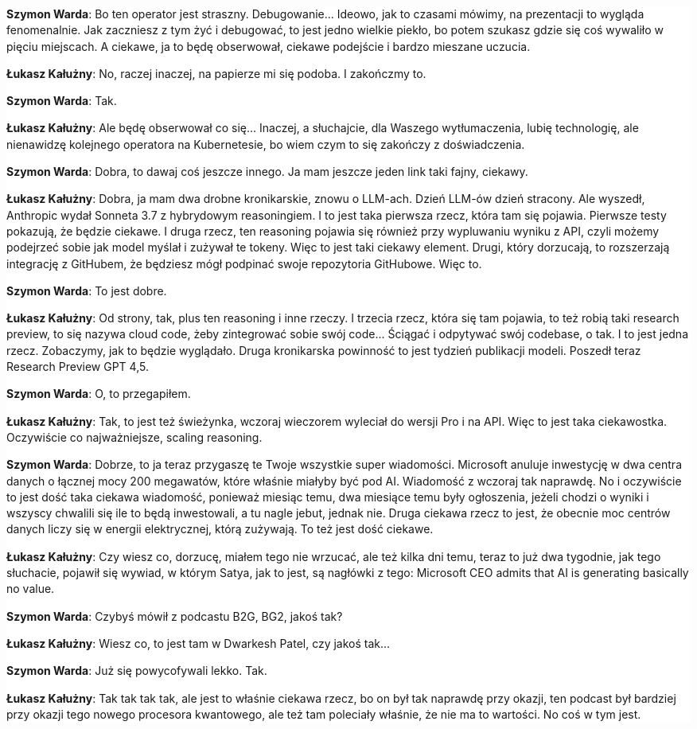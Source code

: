 **Szymon Warda**: Bo ten operator jest straszny. Debugowanie... Ideowo, jak to czasami mówimy, na prezentacji to wygląda fenomenalnie. Jak zaczniesz z tym żyć i debugować, to jest jedno wielkie piekło, bo potem szukasz gdzie się coś wywaliło w pięciu miejscach. A ciekawe, ja to będę obserwował, ciekawe podejście i bardzo mieszane uczucia.

**Łukasz Kałużny**: No, raczej inaczej, na papierze mi się podoba. I zakończmy to.

**Szymon Warda**: Tak.

**Łukasz Kałużny**: Ale będę obserwował co się... Inaczej, a słuchajcie, dla Waszego wytłumaczenia, lubię technologię, ale nienawidzę kolejnego operatora na Kubernetesie, bo wiem czym to się zakończy z doświadczenia.

**Szymon Warda**: Dobra, to dawaj coś jeszcze innego. Ja mam jeszcze jeden link taki fajny, ciekawy.

**Łukasz Kałużny**: Dobra, ja mam dwa drobne kronikarskie, znowu o LLM-ach. Dzień LLM-ów dzień stracony. Ale wyszedł, Anthropic wydał Sonneta 3.7 z hybrydowym reasoningiem. I to jest taka pierwsza rzecz, która tam się pojawia. Pierwsze testy pokazują, że będzie ciekawe. I druga rzecz, ten reasoning pojawia się również przy wypluwaniu wyniku z API, czyli możemy podejrzeć sobie jak model myślał i zużywał te tokeny. Więc to jest taki ciekawy element. Drugi, który dorzucają, to rozszerzają integrację z GitHubem, że będziesz mógł podpinać swoje repozytoria GitHubowe. Więc to.

**Szymon Warda**: To jest dobre.

**Łukasz Kałużny**: Od strony, tak, plus ten reasoning i inne rzeczy. I trzecia rzecz, która się tam pojawia, to też robią taki research preview, to się nazywa cloud code, żeby zintegrować sobie swój code... Ściągać i odpytywać swój codebase, o tak. I to jest jedna rzecz. Zobaczymy, jak to będzie wyglądało. Druga kronikarska powinność to jest tydzień publikacji modeli. Poszedł teraz Research Preview GPT 4,5.

**Szymon Warda**: O, to przegapiłem.

**Łukasz Kałużny**: Tak, to jest też świeżynka, wczoraj wieczorem wyleciał do wersji Pro i na API. Więc to jest taka ciekawostka. Oczywiście co najważniejsze, scaling reasoning.

**Szymon Warda**: Dobrze, to ja teraz przygaszę te Twoje wszystkie super wiadomości. Microsoft anuluje inwestycję w dwa centra danych o łącznej mocy 200 megawatów, które właśnie miałyby być pod AI. Wiadomość z wczoraj tak naprawdę. No i oczywiście to jest dość taka ciekawa wiadomość, ponieważ miesiąc temu, dwa miesiące temu były ogłoszenia, jeżeli chodzi o wyniki i wszyscy chwalili się ile to będą inwestowali, a tu nagle jebut, jednak nie. Druga ciekawa rzecz to jest, że obecnie moc centrów danych liczy się w energii elektrycznej, którą zużywają. To też jest dość ciekawe.

**Łukasz Kałużny**: Czy wiesz co, dorzucę, miałem tego nie wrzucać, ale też kilka dni temu, teraz to już dwa tygodnie, jak tego słuchacie, pojawił się wywiad, w którym Satya, jak to jest, są nagłówki z tego: Microsoft CEO admits that AI is generating basically no value.

**Szymon Warda**: Czybyś mówił z podcastu B2G, BG2, jakoś tak?

**Łukasz Kałużny**: Wiesz co, to jest tam w Dwarkesh Patel, czy jakoś tak...

**Szymon Warda**: Już się powycofywali lekko. Tak.

**Łukasz Kałużny**: Tak tak tak tak, ale jest to właśnie ciekawa rzecz, bo on był tak naprawdę przy okazji, ten podcast był bardziej przy okazji tego nowego procesora kwantowego, ale też tam poleciały właśnie, że nie ma to wartości. No coś w tym jest.
